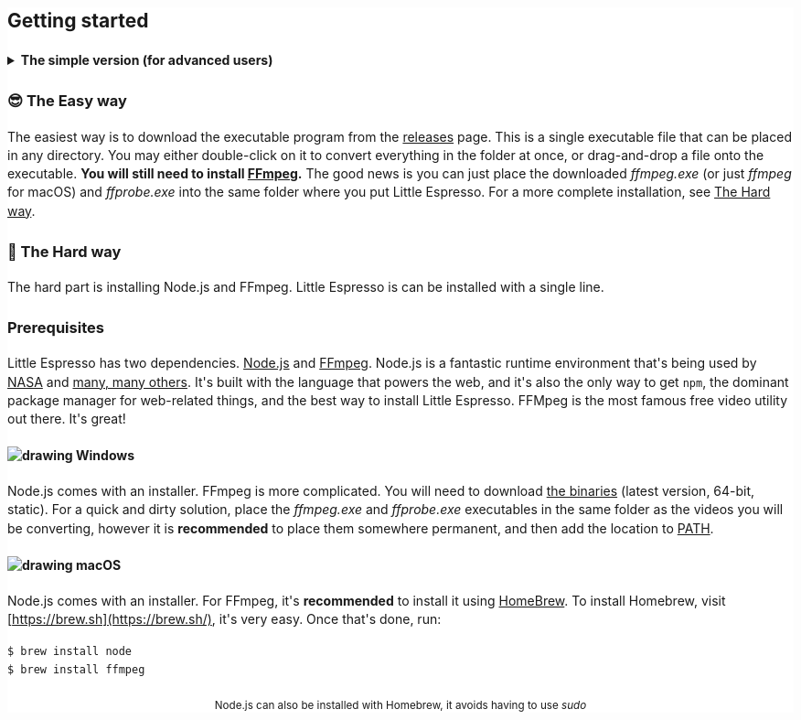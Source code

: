 ## Getting started

<details><summary><b>The simple version (for advanced users)</b></summary></details>

### 😎 The Easy way

The easiest way is to download the executable program from the [releases](https://github.com/MarcusCemes/little-espresso/releases/latest) page. This is a single executable file that can be placed in any directory. You may either double-click on it to convert everything in the folder at once, or drag-and-drop a file onto the executable.
**You will still need to install [FFmpeg](https://www.ffmpeg.org/).** The good news is you can just place the downloaded *ffmpeg.exe* (or just *ffmpeg* for
macOS) and *ffprobe.exe* into the same folder where you put Little Espresso. For a more complete installation, see [The Hard way](#the-hard-way).

### 😬 The Hard way

The hard part is installing Node.js and FFmpeg. Little Espresso is can be installed with a single line.

### Prerequisites

Little Espresso has two dependencies. [Node.js](https://nodejs.org) and [FFmpeg](https://www.ffmpeg.org/). Node.js is a fantastic runtime environment that's being used by [NASA](https://foundation.nodejs.org/wp-content/uploads/sites/50/2017/09/Node_CaseStudy_Nasa_FNL.pdf) and [many, many others](https://thinkmobiles.com/blog/node-js-app-examples/).
It's built with the language that powers the web, and it's also the only way to get `npm`, the dominant package manager for web-related things, and the best way to install Little Espresso. FFMpeg is the most famous free video utility out there. It's great!

#### <img src="https://upload.wikimedia.org/wikipedia/commons/5/5f/Windows_logo_-_2012.svg" alt="drawing" height="12"/>  Windows
Node.js comes with an installer. FFmpeg is more complicated. You will need to download [the binaries](https://ffmpeg.zeranoe.com/builds/) (latest version, 64-bit, static). For a quick and dirty solution, place the *ffmpeg.exe* and *ffprobe.exe* executables in the same folder as the videos you will be converting, however it is **recommended** to place them somewhere permanent, and then add the location to [PATH](https://windowsloop.com/install-ffmpeg-windows-10/).

#### <img src="https://upload.wikimedia.org/wikipedia/commons/f/fa/Apple_logo_black.svg" alt="drawing" height="12"/>  macOS
Node.js comes with an installer. For FFmpeg, it's **recommended** to install it using [HomeBrew](https://brew.sh/). To install Homebrew, visit [https://brew.sh](https://brew.sh/), it's very easy. Once that's done, run:

```bash
$ brew install node
$ brew install ffmpeg
```

<p align="center"><sub>Node.js can also be installed with Homebrew, it avoids having to use <i>sudo</i></sub></p>
